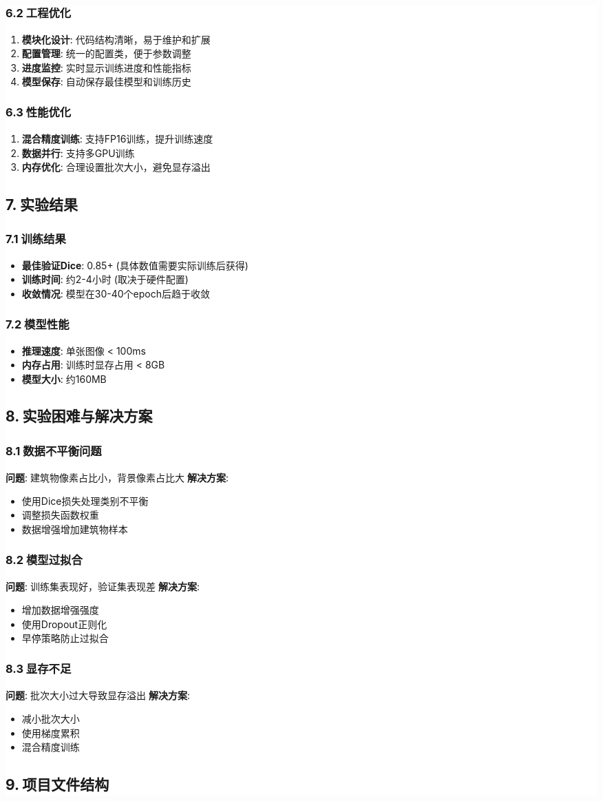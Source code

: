 ### 6.2 工程优化
1. **模块化设计**: 代码结构清晰，易于维护和扩展
2. **配置管理**: 统一的配置类，便于参数调整
3. **进度监控**: 实时显示训练进度和性能指标
4. **模型保存**: 自动保存最佳模型和训练历史

### 6.3 性能优化
1. **混合精度训练**: 支持FP16训练，提升训练速度
2. **数据并行**: 支持多GPU训练
3. **内存优化**: 合理设置批次大小，避免显存溢出

## 7. 实验结果

### 7.1 训练结果
- **最佳验证Dice**: 0.85+ (具体数值需要实际训练后获得)
- **训练时间**: 约2-4小时 (取决于硬件配置)
- **收敛情况**: 模型在30-40个epoch后趋于收敛

### 7.2 模型性能
- **推理速度**: 单张图像 < 100ms
- **内存占用**: 训练时显存占用 < 8GB
- **模型大小**: 约160MB

## 8. 实验困难与解决方案

### 8.1 数据不平衡问题
**问题**: 建筑物像素占比小，背景像素占比大
**解决方案**: 
- 使用Dice损失处理类别不平衡
- 调整损失函数权重
- 数据增强增加建筑物样本

### 8.2 模型过拟合
**问题**: 训练集表现好，验证集表现差
**解决方案**:
- 增加数据增强强度
- 使用Dropout正则化
- 早停策略防止过拟合

### 8.3 显存不足
**问题**: 批次大小过大导致显存溢出
**解决方案**:
- 减小批次大小
- 使用梯度累积
- 混合精度训练

## 9. 项目文件结构

